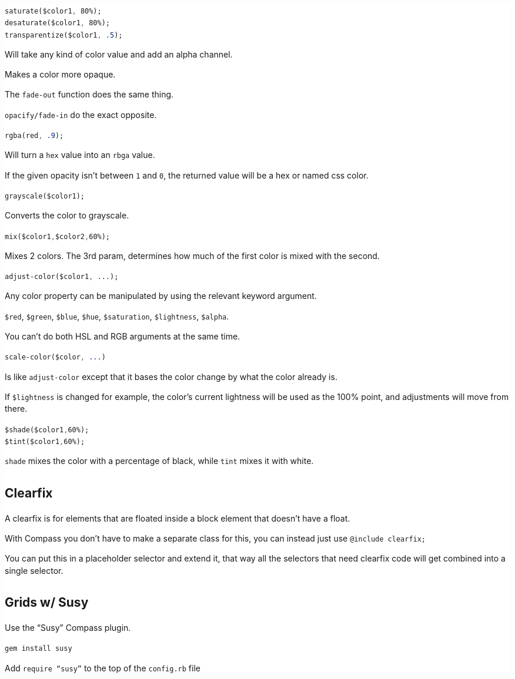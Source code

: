 ```sass
saturate($color1, 80%);
desaturate($color1, 80%);
transparentize($color1, .5);
```
Will take any kind of color value and add an alpha channel. 

Makes a color more opaque. 

The `fade-out` function does the same thing. 

`opacify/fade-in` do the exact opposite.
```sass
rgba(red, .9);
```
Will turn a `hex` value into an `rbga` value. 

If the given opacity isn’t between `1` and `0`, the returned value will be a hex or named css color.
```sass
grayscale($color1);
```
Converts the color to grayscale.
```sass
mix($color1,$color2,60%);
```
Mixes 2 colors. The 3rd param, determines how much of the first color is mixed with the second.
```sass
adjust-color($color1, ...);
```
Any color property can be manipulated by using the relevant keyword argument. 

`$red`, `$green`, `$blue`, `$hue`, `$saturation`, `$lightness`, `$alpha`. 

You can’t do both HSL and RGB arguments at the same time.
```sass
scale-color($color, ...)
```
Is like `adjust-color` except that it bases the color change by what the color already is. 

If `$lightness` is changed for example, the color’s current lightness will be used as the 100% point, and adjustments will move from there.
```sass
$shade($color1,60%);
$tint($color1,60%);
```
`shade` mixes the color with a percentage of black, while `tint` mixes it with white.

Clearfix
-------------------------------------------------------------------------------------------
A clearfix is for elements that are floated inside a block element that doesn’t have a float. 

With Compass you don’t have to make a separate class for this, you can instead just use `@include clearfix;`

You can put this in a placeholder selector and extend it, that way all the selectors that need clearfix code will get combined into a single selector.

Grids w/ Susy
-------------------------------------------------------------------------------------------
Use the “Susy” Compass plugin.
```bash
gem install susy
```
Add `require “susy”` to the top of the `config.rb` file
